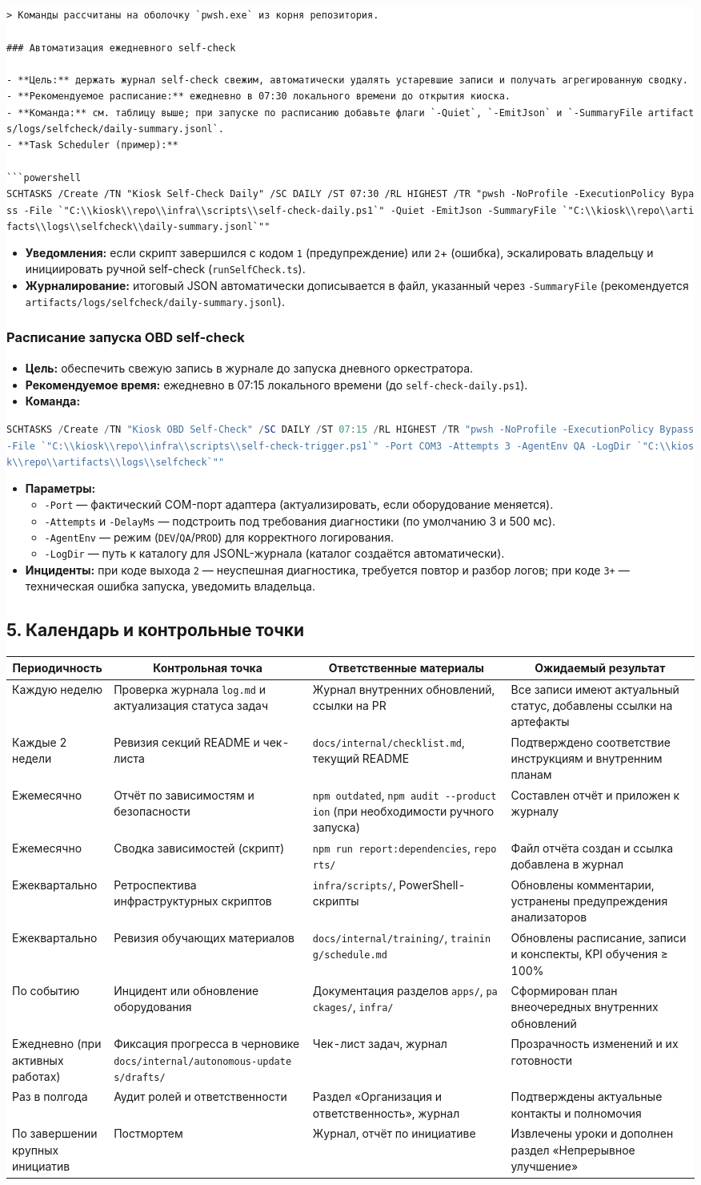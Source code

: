 ``` | https://eslint.org/
> Команды рассчитаны на оболочку `pwsh.exe` из корня репозитория.

### Автоматизация ежедневного self-check

- **Цель:** держать журнал self-check свежим, автоматически удалять устаревшие записи и получать агрегированную сводку.
- **Рекомендуемое расписание:** ежедневно в 07:30 локального времени до открытия киоска.
- **Команда:** см. таблицу выше; при запуске по расписанию добавьте флаги `-Quiet`, `-EmitJson` и `-SummaryFile artifacts/logs/selfcheck/daily-summary.jsonl`.
- **Task Scheduler (пример):**

```powershell
SCHTASKS /Create /TN "Kiosk Self-Check Daily" /SC DAILY /ST 07:30 /RL HIGHEST /TR "pwsh -NoProfile -ExecutionPolicy Bypass -File `"C:\\kiosk\\repo\\infra\\scripts\\self-check-daily.ps1`" -Quiet -EmitJson -SummaryFile `"C:\\kiosk\\repo\\artifacts\\logs\\selfcheck\\daily-summary.jsonl`""
```

- **Уведомления:** если скрипт завершился с кодом `1` (предупреждение) или `2`+ (ошибка), эскалировать владельцу и инициировать ручной self-check (`runSelfCheck.ts`).
- **Журналирование:** итоговый JSON автоматически дописывается в файл, указанный через `-SummaryFile` (рекомендуется `artifacts/logs/selfcheck/daily-summary.jsonl`).

### Расписание запуска OBD self-check

- **Цель:** обеспечить свежую запись в журнале до запуска дневного оркестратора.
- **Рекомендуемое время:** ежедневно в 07:15 локального времени (до `self-check-daily.ps1`).
- **Команда:**

```powershell
SCHTASKS /Create /TN "Kiosk OBD Self-Check" /SC DAILY /ST 07:15 /RL HIGHEST /TR "pwsh -NoProfile -ExecutionPolicy Bypass -File `"C:\\kiosk\\repo\\infra\\scripts\\self-check-trigger.ps1`" -Port COM3 -Attempts 3 -AgentEnv QA -LogDir `"C:\\kiosk\\repo\\artifacts\\logs\\selfcheck`""
```

- **Параметры:**
   - `-Port` — фактический COM-порт адаптера (актуализировать, если оборудование меняется).
   - `-Attempts` и `-DelayMs` — подстроить под требования диагностики (по умолчанию 3 и 500 мс).
   - `-AgentEnv` — режим (`DEV`/`QA`/`PROD`) для корректного логирования.
   - `-LogDir` — путь к каталогу для JSONL-журнала (каталог создаётся автоматически).
- **Инциденты:** при коде выхода `2` — неуспешная диагностика, требуется повтор и разбор логов; при коде `3+` — техническая ошибка запуска, уведомить владельца.

## 5. Календарь и контрольные точки

| Периодичность | Контрольная точка | Ответственные материалы | Ожидаемый результат |
| --- | --- | --- | --- |
| Каждую неделю | Проверка журнала `log.md` и актуализация статуса задач | Журнал внутренних обновлений, ссылки на PR | Все записи имеют актуальный статус, добавлены ссылки на артефакты |
| Каждые 2 недели | Ревизия секций README и чек-листа | `docs/internal/checklist.md`, текущий README | Подтверждено соответствие инструкциям и внутренним планам |
| Ежемесячно | Отчёт по зависимостям и безопасности | `npm outdated`, `npm audit --production` (при необходимости ручного запуска) | Составлен отчёт и приложен к журналу |
| Ежемесячно | Сводка зависимостей (скрипт) | `npm run report:dependencies`, `reports/` | Файл отчёта создан и ссылка добавлена в журнал |
| Ежеквартально | Ретроспектива инфраструктурных скриптов | `infra/scripts/`, PowerShell-скрипты | Обновлены комментарии, устранены предупреждения анализаторов |
| Ежеквартально | Ревизия обучающих материалов | `docs/internal/training/`, `training/schedule.md` | Обновлены расписание, записи и конспекты, KPI обучения ≥ 100% |
| По событию | Инцидент или обновление оборудования | Документация разделов `apps/`, `packages/`, `infra/` | Сформирован план внеочередных внутренних обновлений |
| Ежедневно (при активных работах) | Фиксация прогресса в черновике `docs/internal/autonomous-updates/drafts/` | Чек-лист задач, журнал | Прозрачность изменений и их готовности |
| Раз в полгода | Аудит ролей и ответственности | Раздел «Организация и ответственность», журнал | Подтверждены актуальные контакты и полномочия |
| По завершении крупных инициатив | Постмортем | Журнал, отчёт по инициативе | Извлечены уроки и дополнен раздел «Непрерывное улучшение» |
